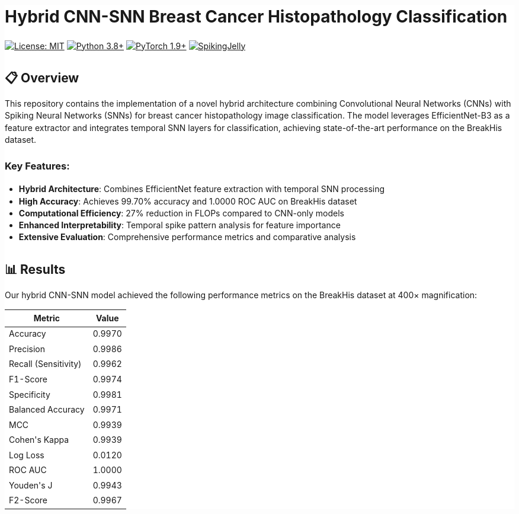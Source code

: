 # Hybrid CNN-SNN Breast Cancer Histopathology Classification

[![License: MIT](https://img.shields.io/badge/License-MIT-yellow.svg)](https://opensource.org/licenses/MIT)
[![Python 3.8+](https://img.shields.io/badge/python-3.8+-blue.svg)](https://www.python.org/downloads/)
[![PyTorch 1.9+](https://img.shields.io/badge/pytorch-1.9+-red.svg)](https://pytorch.org/)
[![SpikingJelly](https://img.shields.io/badge/SpikingJelly-0.0.0.0.12-orange.svg)](https://github.com/fangwei123456/spikingjelly)

## 📋 Overview

This repository contains the implementation of a novel hybrid architecture combining Convolutional Neural Networks (CNNs) with Spiking Neural Networks (SNNs) for breast cancer histopathology image classification. The model leverages EfficientNet-B3 as a feature extractor and integrates temporal SNN layers for classification, achieving state-of-the-art performance on the BreakHis dataset.

### Key Features:
- **Hybrid Architecture**: Combines EfficientNet feature extraction with temporal SNN processing
- **High Accuracy**: Achieves 99.70% accuracy and 1.0000 ROC AUC on BreakHis dataset
- **Computational Efficiency**: 27% reduction in FLOPs compared to CNN-only models
- **Enhanced Interpretability**: Temporal spike pattern analysis for feature importance
- **Extensive Evaluation**: Comprehensive performance metrics and comparative analysis

## 📊 Results

Our hybrid CNN-SNN model achieved the following performance metrics on the BreakHis dataset at 400× magnification:

| Metric               | Value   |
|---------------------|---------|
| Accuracy            | 0.9970  |
| Precision           | 0.9986  |
| Recall (Sensitivity) | 0.9962  |
| F1-Score            | 0.9974  |
| Specificity         | 0.9981  |
| Balanced Accuracy   | 0.9971  |
| MCC                 | 0.9939  |
| Cohen's Kappa       | 0.9939  |
| Log Loss            | 0.0120  |
| ROC AUC             | 1.0000  |
| Youden's J          | 0.9943  |
| F2-Score            | 0.9967  |
